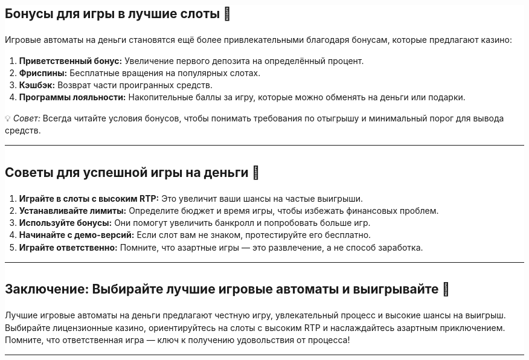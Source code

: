 
## Бонусы для игры в лучшие слоты 🎁

Игровые автоматы на деньги становятся ещё более привлекательными благодаря бонусам, которые предлагают казино:

1. **Приветственный бонус:** Увеличение первого депозита на определённый процент.
2. **Фриспины:** Бесплатные вращения на популярных слотах.
3. **Кэшбэк:** Возврат части проигранных средств.
4. **Программы лояльности:** Накопительные баллы за игру, которые можно обменять на деньги или подарки.

💡 *Совет:* Всегда читайте условия бонусов, чтобы понимать требования по отыгрышу и минимальный порог для вывода средств.

---

## Советы для успешной игры на деньги 🎯

1. **Играйте в слоты с высоким RTP:** Это увеличит ваши шансы на частые выигрыши.
2. **Устанавливайте лимиты:** Определите бюджет и время игры, чтобы избежать финансовых проблем.
3. **Используйте бонусы:** Они помогут увеличить банкролл и попробовать больше игр.
4. **Начинайте с демо-версий:** Если слот вам не знаком, протестируйте его бесплатно.
5. **Играйте ответственно:** Помните, что азартные игры — это развлечение, а не способ заработка.

---

## Заключение: Выбирайте лучшие игровые автоматы и выигрывайте 🎉

Лучшие игровые автоматы на деньги предлагают честную игру, увлекательный процесс и высокие шансы на выигрыш. Выбирайте лицензионные казино, ориентируйтесь на слоты с высоким RTP и наслаждайтесь азартным приключением. Помните, что ответственная игра — ключ к получению удовольствия от процесса!

---

